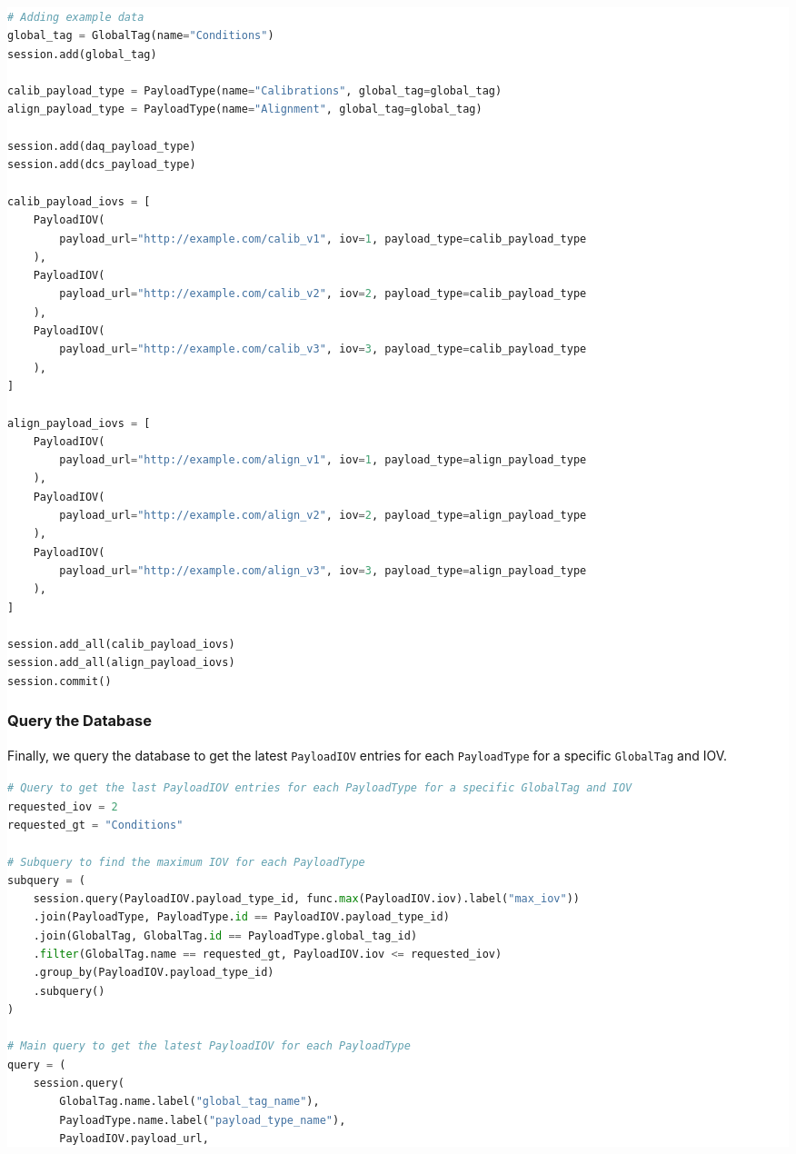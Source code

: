 ```python
# Adding example data
global_tag = GlobalTag(name="Conditions")
session.add(global_tag)

calib_payload_type = PayloadType(name="Calibrations", global_tag=global_tag)
align_payload_type = PayloadType(name="Alignment", global_tag=global_tag)

session.add(daq_payload_type)
session.add(dcs_payload_type)

calib_payload_iovs = [
    PayloadIOV(
        payload_url="http://example.com/calib_v1", iov=1, payload_type=calib_payload_type
    ),
    PayloadIOV(
        payload_url="http://example.com/calib_v2", iov=2, payload_type=calib_payload_type
    ),
    PayloadIOV(
        payload_url="http://example.com/calib_v3", iov=3, payload_type=calib_payload_type
    ),
]

align_payload_iovs = [
    PayloadIOV(
        payload_url="http://example.com/align_v1", iov=1, payload_type=align_payload_type
    ),
    PayloadIOV(
        payload_url="http://example.com/align_v2", iov=2, payload_type=align_payload_type
    ),
    PayloadIOV(
        payload_url="http://example.com/align_v3", iov=3, payload_type=align_payload_type
    ),
]

session.add_all(calib_payload_iovs)
session.add_all(align_payload_iovs)
session.commit()
```
### Query the Database
Finally, we query the database to get the latest `PayloadIOV` entries for each `PayloadType` for a specific `GlobalTag` and IOV.

```python
# Query to get the last PayloadIOV entries for each PayloadType for a specific GlobalTag and IOV
requested_iov = 2
requested_gt = "Conditions"

# Subquery to find the maximum IOV for each PayloadType
subquery = (
    session.query(PayloadIOV.payload_type_id, func.max(PayloadIOV.iov).label("max_iov"))
    .join(PayloadType, PayloadType.id == PayloadIOV.payload_type_id)
    .join(GlobalTag, GlobalTag.id == PayloadType.global_tag_id)
    .filter(GlobalTag.name == requested_gt, PayloadIOV.iov <= requested_iov)
    .group_by(PayloadIOV.payload_type_id)
    .subquery()
)

# Main query to get the latest PayloadIOV for each PayloadType
query = (
    session.query(
        GlobalTag.name.label("global_tag_name"),
        PayloadType.name.label("payload_type_name"),
        PayloadIOV.payload_url,
```